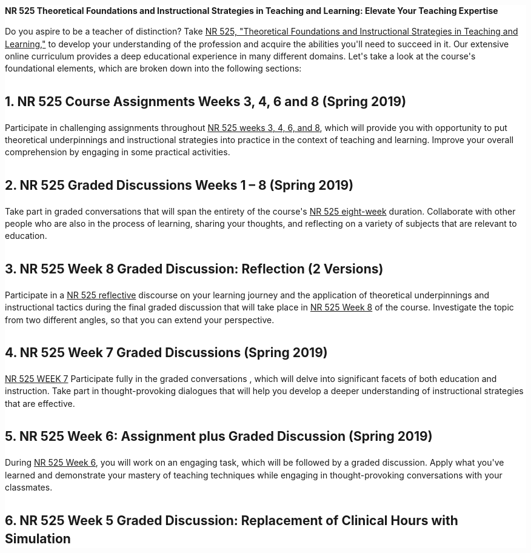 **NR 525 Theoretical Foundations and Instructional Strategies in Teaching and Learning: Elevate Your Teaching Expertise**

Do you aspire to be a teacher of distinction? Take [NR 525, "Theoretical Foundations and Instructional Strategies in Teaching and Learning,"](http://www.nursingschooltutors.com/) to develop your understanding of the profession and acquire the abilities you'll need to succeed in it. Our extensive online curriculum provides a deep educational experience in many different domains. Let's take a look at the course's foundational elements, which are broken down into the following sections:

## 1. NR 525 Course Assignments Weeks 3, 4, 6 and 8 (Spring 2019)

Participate in challenging assignments throughout [NR 525 weeks 3, 4, 6, and 8](http://www.nursingschooltutors.com/), which will provide you with opportunity to put theoretical underpinnings and instructional strategies into practice in the context of teaching and learning. Improve your overall comprehension by engaging in some practical activities.

## 2. NR 525 Graded Discussions Weeks 1 – 8 (Spring 2019)

Take part in graded conversations that will span the entirety of the course's [NR 525 eight-week](http://www.nursingschooltutors.com/) duration. Collaborate with other people who are also in the process of learning, sharing your thoughts, and reflecting on a variety of subjects that are relevant to education.

## 3. NR 525 Week 8 Graded Discussion: Reflection (2 Versions)

Participate in a [NR 525 reflective](http://www.nursingschooltutors.com/) discourse on your learning journey and the application of theoretical underpinnings and instructional tactics during the final graded discussion that will take place in [NR 525 Week 8](http://www.nursingschooltutors.com/) of the course. Investigate the topic from two different angles, so that you can extend your perspective.

## 4. NR 525 Week 7 Graded Discussions (Spring 2019)

[NR 525 WEEK 7](http://www.nursingschooltutors.com/) Participate fully in the graded conversations , which will delve into significant facets of both education and instruction. Take part in thought-provoking dialogues that will help you develop a deeper understanding of instructional strategies that are effective.

## 5. NR 525 Week 6: Assignment plus Graded Discussion (Spring 2019)

During [NR 525 Week 6](http://www.nursingschooltutors.com/), you will work on an engaging task, which will be followed by a graded discussion. Apply what you've learned and demonstrate your mastery of teaching techniques while engaging in thought-provoking conversations with your classmates.

## 6. NR 525 Week 5 Graded Discussion: Replacement of Clinical Hours with Simulation

